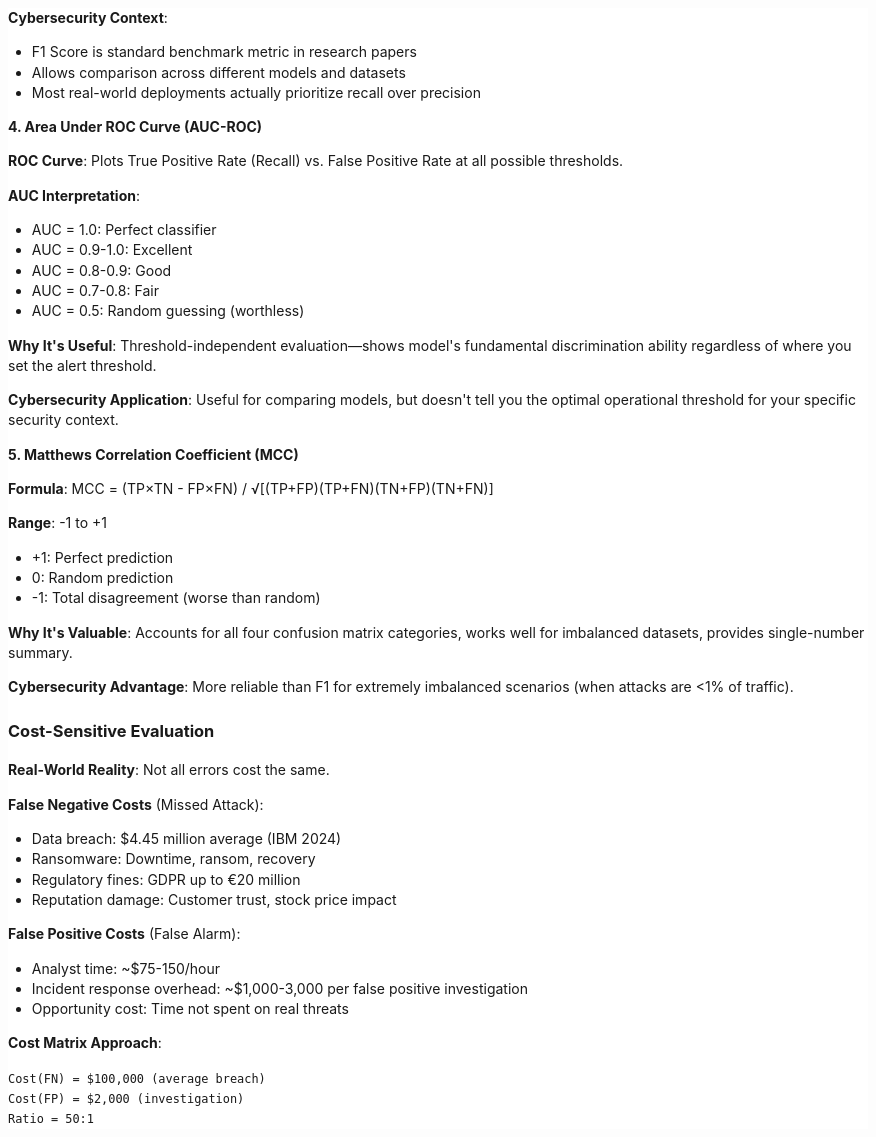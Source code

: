 **Cybersecurity Context**:
- F1 Score is standard benchmark metric in research papers
- Allows comparison across different models and datasets
- Most real-world deployments actually prioritize recall over precision

**4. Area Under ROC Curve (AUC-ROC)**

**ROC Curve**: Plots True Positive Rate (Recall) vs. False Positive Rate at all possible thresholds.

**AUC Interpretation**:
- AUC = 1.0: Perfect classifier
- AUC = 0.9-1.0: Excellent
- AUC = 0.8-0.9: Good
- AUC = 0.7-0.8: Fair
- AUC = 0.5: Random guessing (worthless)

**Why It's Useful**: Threshold-independent evaluation—shows model's fundamental discrimination ability regardless of where you set the alert threshold.

**Cybersecurity Application**: Useful for comparing models, but doesn't tell you the optimal operational threshold for your specific security context.

**5. Matthews Correlation Coefficient (MCC)**

**Formula**: MCC = (TP×TN - FP×FN) / √[(TP+FP)(TP+FN)(TN+FP)(TN+FN)]

**Range**: -1 to +1
- +1: Perfect prediction
- 0: Random prediction
- -1: Total disagreement (worse than random)

**Why It's Valuable**: Accounts for all four confusion matrix categories, works well for imbalanced datasets, provides single-number summary.

**Cybersecurity Advantage**: More reliable than F1 for extremely imbalanced scenarios (when attacks are <1% of traffic).

### Cost-Sensitive Evaluation

**Real-World Reality**: Not all errors cost the same.

**False Negative Costs** (Missed Attack):
- Data breach: $4.45 million average (IBM 2024)
- Ransomware: Downtime, ransom, recovery
- Regulatory fines: GDPR up to €20 million
- Reputation damage: Customer trust, stock price impact

**False Positive Costs** (False Alarm):
- Analyst time: ~$75-150/hour
- Incident response overhead: ~$1,000-3,000 per false positive investigation
- Opportunity cost: Time not spent on real threats

**Cost Matrix Approach**:
```
Cost(FN) = $100,000 (average breach)
Cost(FP) = $2,000 (investigation)
Ratio = 50:1
```
